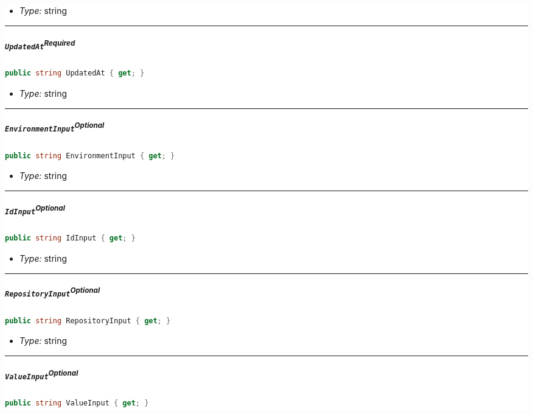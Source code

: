 - *Type:* string

---

##### `UpdatedAt`<sup>Required</sup> <a name="UpdatedAt" id="@cdktf/provider-github.actionsEnvironmentVariable.ActionsEnvironmentVariable.property.updatedAt"></a>

```csharp
public string UpdatedAt { get; }
```

- *Type:* string

---

##### `EnvironmentInput`<sup>Optional</sup> <a name="EnvironmentInput" id="@cdktf/provider-github.actionsEnvironmentVariable.ActionsEnvironmentVariable.property.environmentInput"></a>

```csharp
public string EnvironmentInput { get; }
```

- *Type:* string

---

##### `IdInput`<sup>Optional</sup> <a name="IdInput" id="@cdktf/provider-github.actionsEnvironmentVariable.ActionsEnvironmentVariable.property.idInput"></a>

```csharp
public string IdInput { get; }
```

- *Type:* string

---

##### `RepositoryInput`<sup>Optional</sup> <a name="RepositoryInput" id="@cdktf/provider-github.actionsEnvironmentVariable.ActionsEnvironmentVariable.property.repositoryInput"></a>

```csharp
public string RepositoryInput { get; }
```

- *Type:* string

---

##### `ValueInput`<sup>Optional</sup> <a name="ValueInput" id="@cdktf/provider-github.actionsEnvironmentVariable.ActionsEnvironmentVariable.property.valueInput"></a>

```csharp
public string ValueInput { get; }
```
